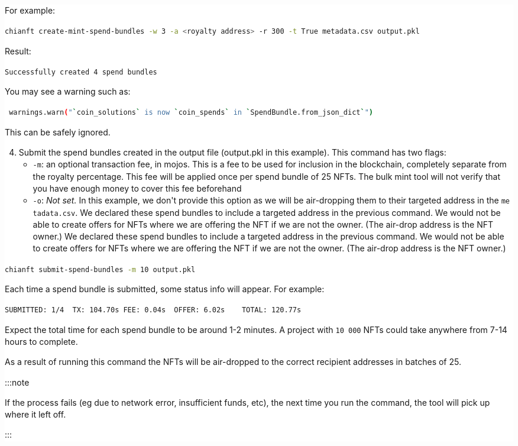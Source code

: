 For example:

```bash
chianft create-mint-spend-bundles -w 3 -a <royalty address> -r 300 -t True metadata.csv output.pkl
```

Result:

```bash
Successfully created 4 spend bundles
```

You may see a warning such as:

```bash
 warnings.warn("`coin_solutions` is now `coin_spends` in `SpendBundle.from_json_dict`")
```

This can be safely ignored.

4. Submit the spend bundles created in the output file (output.pkl in this example). This command has two flags:
   - `-m`: an optional transaction fee, in mojos. This is a fee to be used for inclusion in the blockchain, completely separate from the royalty percentage. This fee will be applied once per spend bundle of 25 NFTs. The bulk mint tool will not verify that you have enough money to cover this fee beforehand
   - `-o`: _Not set._ In this example, we don't provide this option as we will be air-dropping them to their targeted address in the `metadata.csv`. We declared these spend bundles to include a targeted address in the previous command. We would not be able to create offers for NFTs where we are offering the NFT if we are not the owner. (The air-drop address is the NFT owner.) We declared these spend bundles to include a targeted address in the previous command. We would not be able to create offers for NFTs where we are offering the NFT if we are not the owner. (The air-drop address is the NFT owner.)

```bash
chianft submit-spend-bundles -m 10 output.pkl
```

Each time a spend bundle is submitted, some status info will appear. For example:

```bash
SUBMITTED: 1/4  TX: 104.70s FEE: 0.04s  OFFER: 6.02s    TOTAL: 120.77s
```

Expect the total time for each spend bundle to be around 1-2 minutes. A project with `10 000` NFTs could take anywhere from 7-14 hours to complete.

As a result of running this command the NFTs will be air-dropped to the correct recipient addresses in batches of 25.

:::note

If the process fails (eg due to network error, insufficient funds, etc), the next time you run the command, the tool will pick up where it left off.

:::
